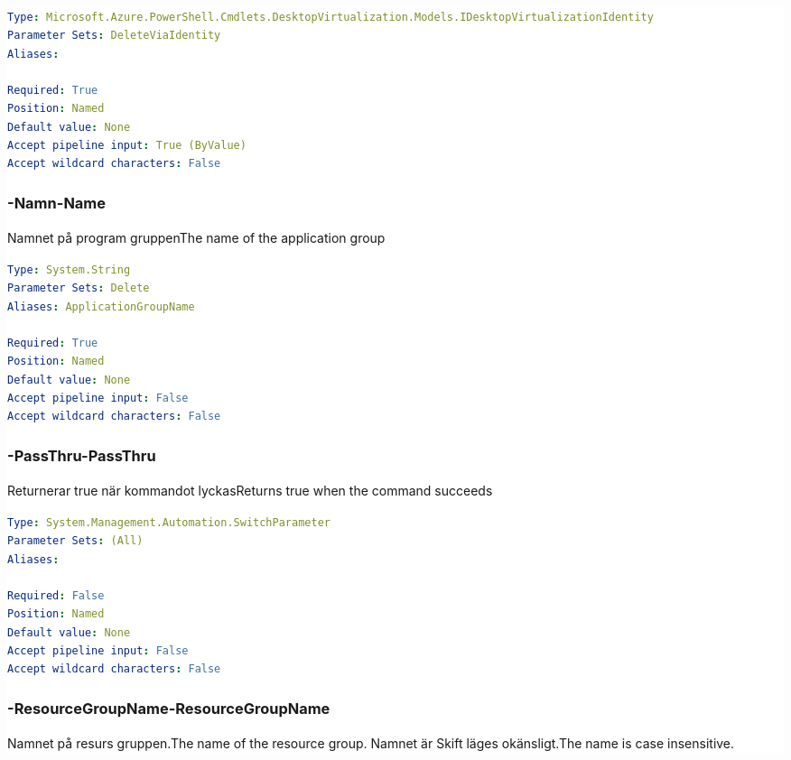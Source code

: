 ```yaml
Type: Microsoft.Azure.PowerShell.Cmdlets.DesktopVirtualization.Models.IDesktopVirtualizationIdentity
Parameter Sets: DeleteViaIdentity
Aliases:

Required: True
Position: Named
Default value: None
Accept pipeline input: True (ByValue)
Accept wildcard characters: False
```

### <span data-ttu-id="5b910-117">-Namn</span><span class="sxs-lookup"><span data-stu-id="5b910-117">-Name</span></span>
<span data-ttu-id="5b910-118">Namnet på program gruppen</span><span class="sxs-lookup"><span data-stu-id="5b910-118">The name of the application group</span></span>

```yaml
Type: System.String
Parameter Sets: Delete
Aliases: ApplicationGroupName

Required: True
Position: Named
Default value: None
Accept pipeline input: False
Accept wildcard characters: False
```

### <span data-ttu-id="5b910-119">-PassThru</span><span class="sxs-lookup"><span data-stu-id="5b910-119">-PassThru</span></span>
<span data-ttu-id="5b910-120">Returnerar true när kommandot lyckas</span><span class="sxs-lookup"><span data-stu-id="5b910-120">Returns true when the command succeeds</span></span>

```yaml
Type: System.Management.Automation.SwitchParameter
Parameter Sets: (All)
Aliases:

Required: False
Position: Named
Default value: None
Accept pipeline input: False
Accept wildcard characters: False
```

### <span data-ttu-id="5b910-121">-ResourceGroupName</span><span class="sxs-lookup"><span data-stu-id="5b910-121">-ResourceGroupName</span></span>
<span data-ttu-id="5b910-122">Namnet på resurs gruppen.</span><span class="sxs-lookup"><span data-stu-id="5b910-122">The name of the resource group.</span></span>
<span data-ttu-id="5b910-123">Namnet är Skift läges okänsligt.</span><span class="sxs-lookup"><span data-stu-id="5b910-123">The name is case insensitive.</span></span>
